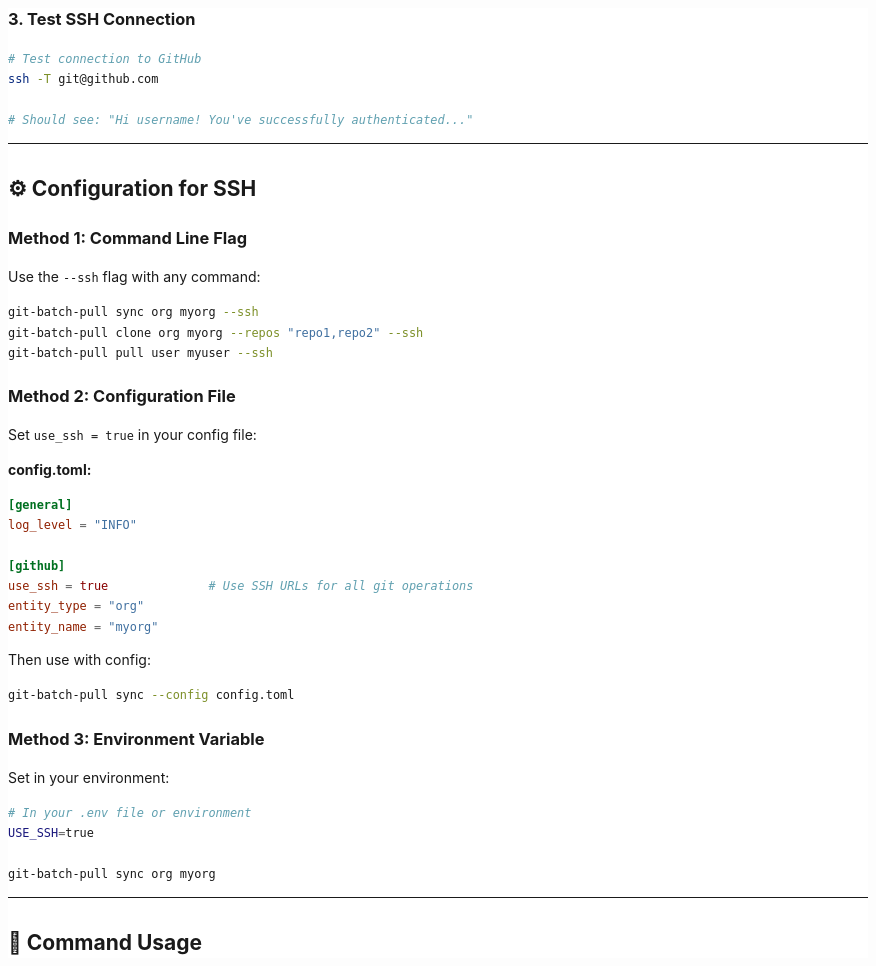 ### 3. Test SSH Connection
```bash
# Test connection to GitHub
ssh -T git@github.com

# Should see: "Hi username! You've successfully authenticated..."
```

---

## ⚙️ Configuration for SSH

### Method 1: Command Line Flag
Use the `--ssh` flag with any command:

```bash
git-batch-pull sync org myorg --ssh
git-batch-pull clone org myorg --repos "repo1,repo2" --ssh
git-batch-pull pull user myuser --ssh
```

### Method 2: Configuration File
Set `use_ssh = true` in your config file:

**config.toml:**
```toml
[general]
log_level = "INFO"

[github]
use_ssh = true              # Use SSH URLs for all git operations
entity_type = "org"
entity_name = "myorg"
```

Then use with config:
```bash
git-batch-pull sync --config config.toml
```

### Method 3: Environment Variable
Set in your environment:

```bash
# In your .env file or environment
USE_SSH=true

git-batch-pull sync org myorg
```

---

## 🚀 Command Usage
